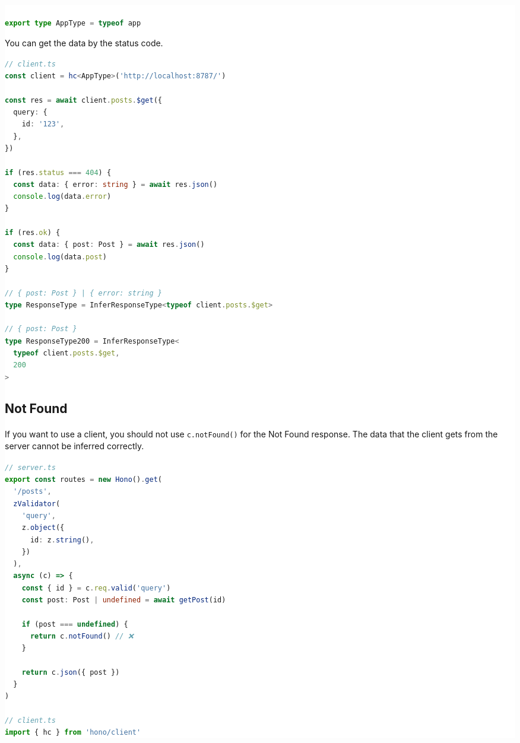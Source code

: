 ```ts

export type AppType = typeof app
```

You can get the data by the status code.

```ts
// client.ts
const client = hc<AppType>('http://localhost:8787/')

const res = await client.posts.$get({
  query: {
    id: '123',
  },
})

if (res.status === 404) {
  const data: { error: string } = await res.json()
  console.log(data.error)
}

if (res.ok) {
  const data: { post: Post } = await res.json()
  console.log(data.post)
}

// { post: Post } | { error: string }
type ResponseType = InferResponseType<typeof client.posts.$get>

// { post: Post }
type ResponseType200 = InferResponseType<
  typeof client.posts.$get,
  200
>
```

## Not Found

If you want to use a client, you should not use `c.notFound()` for the Not Found response. The data that the client gets from the server cannot be inferred correctly.

```ts
// server.ts
export const routes = new Hono().get(
  '/posts',
  zValidator(
    'query',
    z.object({
      id: z.string(),
    })
  ),
  async (c) => {
    const { id } = c.req.valid('query')
    const post: Post | undefined = await getPost(id)

    if (post === undefined) {
      return c.notFound() // ❌️
    }

    return c.json({ post })
  }
)

// client.ts
import { hc } from 'hono/client'
```